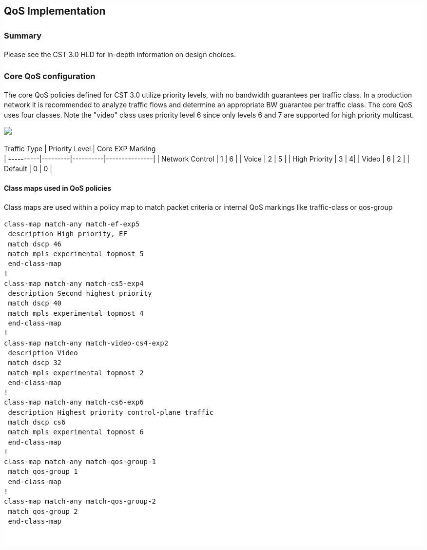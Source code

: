 </div>

## QoS Implementation 

### Summary 
Please see the CST 3.0 HLD for in-depth information on design choices. 

### Core QoS configuration 
The core QoS policies defined for CST 3.0 utilize priority levels, with no bandwidth guarantees per traffic class. In a production network it is recommended to analyze traffic flows and determine an appropriate BW guarantee per traffic class. The core QoS uses four classes. Note the "video" class uses priority level 6 since only levels 6 and 7 are supported for high priority multicast.   

![](http://xrdocs.io/design/images/cmfi/cmf-qos-core.png)

 Traffic Type | Priority Level | Core EXP Marking  
| ----------|---------|----------|---------------|
| Network Control | 1 | 6 | 
| Voice |  2 | 5 | 
| High Priority |  3 | 4| 
| Video |  6 | 2 | 
| Default | 0 | 0 | 

#### Class maps used in QoS policies 
Class maps are used within a policy map to match packet criteria or internal QoS markings like traffic-class or qos-group 

<div class="highlighter-rouge">
<pre class="highlight">
class-map match-any match-ef-exp5
 description High priority, EF
 match dscp 46
 match mpls experimental topmost 5
 end-class-map
!
class-map match-any match-cs5-exp4
 description Second highest priority
 match dscp 40
 match mpls experimental topmost 4
 end-class-map
!
class-map match-any match-video-cs4-exp2
 description Video
 match dscp 32
 match mpls experimental topmost 2
 end-class-map
!
class-map match-any match-cs6-exp6
 description Highest priority control-plane traffic
 match dscp cs6
 match mpls experimental topmost 6
 end-class-map
!
class-map match-any match-qos-group-1
 match qos-group 1
 end-class-map
!
class-map match-any match-qos-group-2
 match qos-group 2
 end-class-map